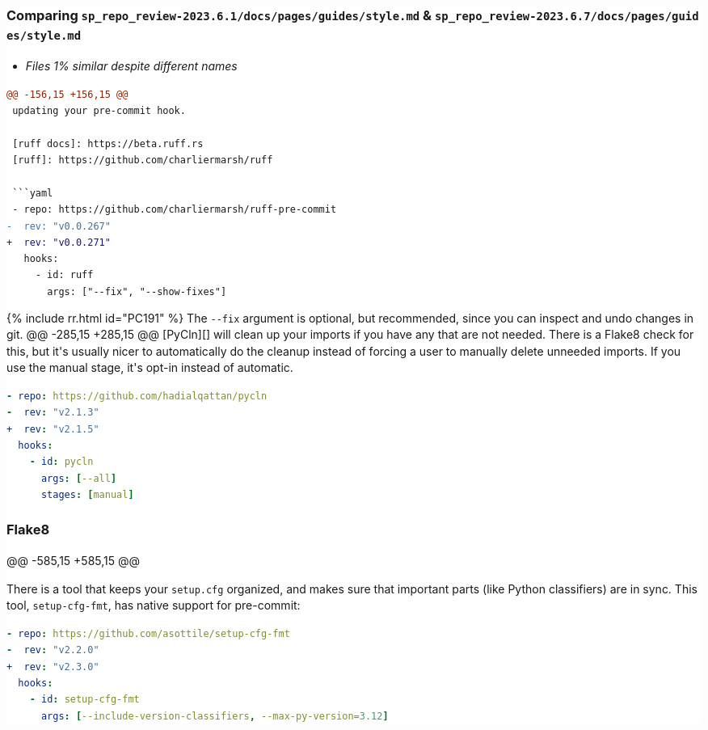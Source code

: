 ### Comparing `sp_repo_review-2023.6.1/docs/pages/guides/style.md` & `sp_repo_review-2023.6.7/docs/pages/guides/style.md`

 * *Files 1% similar despite different names*

```diff
@@ -156,15 +156,15 @@
 updating your pre-commit hook.
 
 [ruff docs]: https://beta.ruff.rs
 [ruff]: https://github.com/charliermarsh/ruff
 
 ```yaml
 - repo: https://github.com/charliermarsh/ruff-pre-commit
-  rev: "v0.0.267"
+  rev: "v0.0.271"
   hooks:
     - id: ruff
       args: ["--fix", "--show-fixes"]
 ```
 
 {% include rr.html id="PC191" %} The `--fix` argument is optional, but
 recommended, since you can inspect and undo changes in git.
@@ -285,15 +285,15 @@
 [PyCln][] will clean up your imports if you have any that are not needed. There
 is a Flake8 check for this, but it's usually nicer to automatically do the
 cleanup instead of forcing a user to manually delete unneeded imports. If you
 use the manual stage, it's opt-in instead of automatic.
 
 ```yaml
 - repo: https://github.com/hadialqattan/pycln
-  rev: "v2.1.3"
+  rev: "v2.1.5"
   hooks:
     - id: pycln
       args: [--all]
       stages: [manual]
 ```
 
 ### Flake8
@@ -585,15 +585,15 @@
 
 There is a tool that keeps your `setup.cfg` organized, and makes sure that
 important parts (like Python classifiers) are in sync. This tool,
 `setup-cfg-fmt`, has native support for pre-commit:
 
 ```yaml
 - repo: https://github.com/asottile/setup-cfg-fmt
-  rev: "v2.2.0"
+  rev: "v2.3.0"
   hooks:
     - id: setup-cfg-fmt
       args: [--include-version-classifiers, --max-py-version=3.12]
 ```
 

 [actions-badge]: https://github.com/scikit-hep/cookie/workflows/CI/badge.svg
 [actions-link]: https://github.com/scikit-hep/cookie/actions
 [cibuildwheel]: https://cibuildwheel.readthedocs.io/en/stable/
 [flit]: https://flit.readthedocs.io/en/latest/
 [nox]: https://nox.thea.codes/en/stable/
 [pdm]: https://pdm.fming.dev
 [poetry]: https://python-poetry.org
 [pybind11]: https://pybind11.readthedocs.io/en/stable/
 [setuptools]: https://setuptools.readthedocs.io/en/latest/
 [trampolim]: https://trampolim.readthedocs.io/en/latest/
 [whey]: https://whey.readthedocs.io/en/latest/